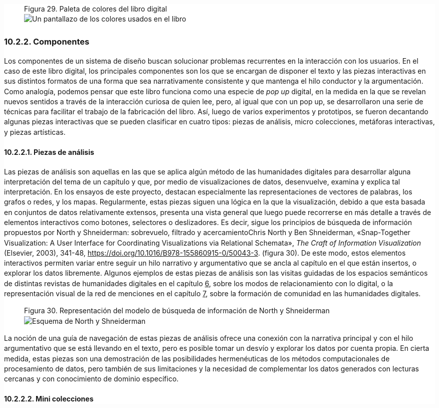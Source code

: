 <figure class="illustration border">
<figcaption>Figura 29. Paleta de colores del libro digital</figcaption>
<img alt="Un pantallazo de los colores usados en el libro" src="images/reflexiones/paleta1.png" />
</figure>

### 10.2.2. Componentes

Los componentes de un sistema de diseño buscan solucionar problemas recurrentes en la interacción con los usuarios. En el caso de este libro digital, los principales componentes son los que se encargan de disponer el texto y las piezas interactivas en sus distintos formatos de una forma que sea narrativamente consistente y que mantenga el hilo conductor y la argumentación. Como analogía, podemos pensar que este libro funciona como una especie de *pop up* digital, en la medida en la que se revelan nuevos sentidos a través de la interacción curiosa de quien lee, pero, al igual que con un pop up, se desarrollaron una serie de técnicas para facilitar el trabajo de la fabricación del libro. Así, luego de varios experimentos y prototipos, se fueron decantando algunas piezas interactivas que se pueden clasificar en cuatro tipos: piezas de análisis, micro colecciones, metáforas interactivas, y piezas artísticas.

#### 10.2.2.1. Piezas de análisis

Las piezas de análisis son aquellas en las que se aplica algún método de las humanidades digitales para desarrollar alguna interpretación del tema de un capítulo y que, por medio de visualizaciones de datos, desenvuelve, examina y explica tal interpretación. En los ensayos de este proyecto, destacan especialmente las representaciones de vectores de palabras, los grafos o redes, y los mapas. Regularmente, estas piezas siguen una lógica en la que la visualización, debido a que esta basada en conjuntos de datos relativamente extensos, presenta una vista general que luego puede recorrerse en más detalle a través de elementos interactivos como botones, selectores o deslizadores. Es decir, sigue los principios de búsqueda de información propuestos por North y Shneiderman: sobrevuelo, filtrado y acercamiento<span class='footnote'>Chris North y Ben Shneiderman, «Snap-Together Visualization: A User Interface for Coordinating Visualizations via Relational Schemata», *The Craft of Information Visualization* (Elsevier, 2003), 341-48, <https://doi.org/10.1016/B978-155860915-0/50043-3>.</span> (figura 30). De este modo, estos elementos interactivos permiten variar entre seguir un hilo narrativo y argumentativo que se ancla al capítulo en el que están insertos, o explorar los datos libremente. Algunos ejemplos de estas piezas de análisis son las visitas guidadas de los espacios semánticos de distintas revistas de humanidades digitales en el capítulo [6](#relacionamiento-chapter), sobre los modos de relacionamiento con lo digital, o la representación visual de la red de menciones en el capítulo [7](#comunidad-chapter), sobre la formación de comunidad en las humanidades digitales.

<figure class="illustration">
<figcaption>Figura 30. Representación del modelo de búsqueda de información de North y Shneiderman</figcaption>
<img alt="Esquema de North y Shneiderman" src="images/reflexiones/busquedainformacion.png" />
</figure>

La noción de una guía de navegación de estas piezas de análisis ofrece una conexión con la narrativa principal y con el hilo argumentativo que se está llevando en el texto, pero es posible tomar un desvío y explorar los datos por cuenta propia. En cierta medida, estas piezas son una demostración de las posibilidades hermenéuticas de los métodos computacionales de procesamiento de datos, pero también de sus limitaciones y la necesidad de complementar los datos generados con lecturas cercanas y con conocimiento de dominio específico.

#### 10.2.2.2. Mini colecciones
